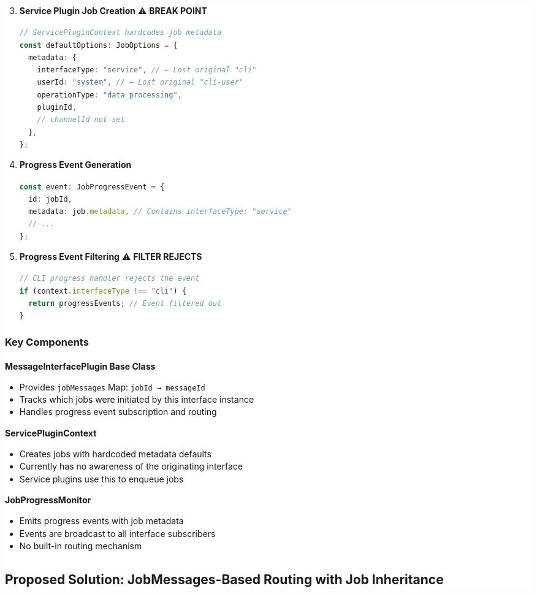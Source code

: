 3. **Service Plugin Job Creation** ⚠️ **BREAK POINT**

   ```typescript
   // ServicePluginContext hardcodes job metadata
   const defaultOptions: JobOptions = {
     metadata: {
       interfaceType: "service", // ← Lost original "cli"
       userId: "system", // ← Lost original "cli-user"
       operationType: "data_processing",
       pluginId,
       // channelId not set
     },
   };
   ```

4. **Progress Event Generation**

   ```typescript
   const event: JobProgressEvent = {
     id: jobId,
     metadata: job.metadata, // Contains interfaceType: "service"
     // ...
   };
   ```

5. **Progress Event Filtering** ⚠️ **FILTER REJECTS**
   ```typescript
   // CLI progress handler rejects the event
   if (context.interfaceType !== "cli") {
     return progressEvents; // Event filtered out
   }
   ```

### Key Components

**MessageInterfacePlugin Base Class**

- Provides `jobMessages` Map: `jobId → messageId`
- Tracks which jobs were initiated by this interface instance
- Handles progress event subscription and routing

**ServicePluginContext**

- Creates jobs with hardcoded metadata defaults
- Currently has no awareness of the originating interface
- Service plugins use this to enqueue jobs

**JobProgressMonitor**

- Emits progress events with job metadata
- Events are broadcast to all interface subscribers
- No built-in routing mechanism

## Proposed Solution: JobMessages-Based Routing with Job Inheritance
